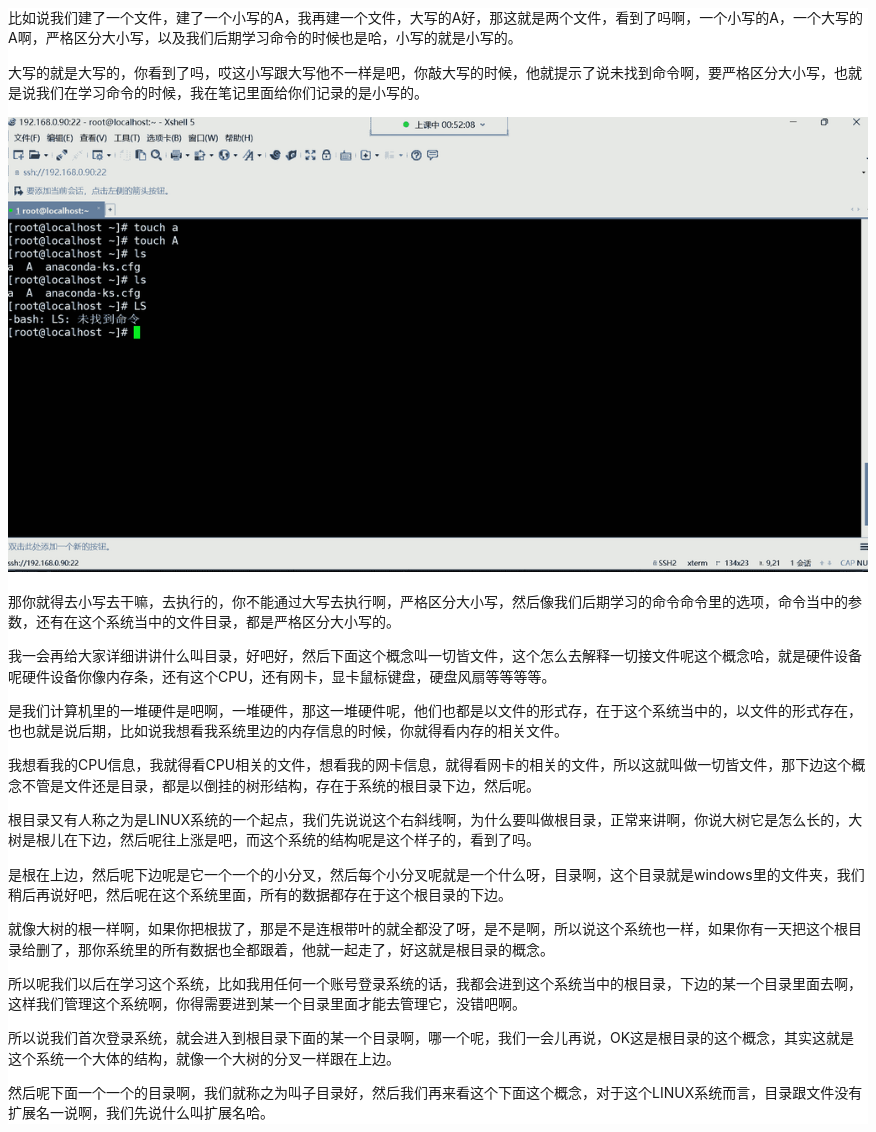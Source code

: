 比如说我们建了一个文件，建了一个小写的A，我再建一个文件，大写的A好，那这就是两个文件，看到了吗啊，一个小写的A，一个大写的A啊，严格区分大小写，以及我们后期学习命令的时候也是哈，小写的就是小写的。

大写的就是大写的，你看到了吗，哎这小写跟大写他不一样是吧，你敲大写的时候，他就提示了说未找到命令啊，要严格区分大小写，也就是说我们在学习命令的时候，我在笔记里面给你们记录的是小写的。



![](img/57a1e7122377efe71d1309de5263c053_45.png)

那你就得去小写去干嘛，去执行的，你不能通过大写去执行啊，严格区分大小写，然后像我们后期学习的命令命令里的选项，命令当中的参数，还有在这个系统当中的文件目录，都是严格区分大小写的。

我一会再给大家详细讲讲什么叫目录，好吧好，然后下面这个概念叫一切皆文件，这个怎么去解释一切接文件呢这个概念哈，就是硬件设备呢硬件设备你像内存条，还有这个CPU，还有网卡，显卡鼠标键盘，硬盘风扇等等等等。

是我们计算机里的一堆硬件是吧啊，一堆硬件，那这一堆硬件呢，他们也都是以文件的形式存，在于这个系统当中的，以文件的形式存在，也也就是说后期，比如说我想看我系统里边的内存信息的时候，你就得看内存的相关文件。

我想看我的CPU信息，我就得看CPU相关的文件，想看我的网卡信息，就得看网卡的相关的文件，所以这就叫做一切皆文件，那下边这个概念不管是文件还是目录，都是以倒挂的树形结构，存在于系统的根目录下边，然后呢。

根目录又有人称之为是LINUX系统的一个起点，我们先说说这个右斜线啊，为什么要叫做根目录，正常来讲啊，你说大树它是怎么长的，大树是根儿在下边，然后呢往上涨是吧，而这个系统的结构呢是这个样子的，看到了吗。

是根在上边，然后呢下边呢是它一个一个的小分叉，然后每个小分叉呢就是一个什么呀，目录啊，这个目录就是windows里的文件夹，我们稍后再说好吧，然后呢在这个系统里面，所有的数据都存在于这个根目录的下边。

就像大树的根一样啊，如果你把根拔了，那是不是连根带叶的就全都没了呀，是不是啊，所以说这个系统也一样，如果你有一天把这个根目录给删了，那你系统里的所有数据也全都跟着，他就一起走了，好这就是根目录的概念。

所以呢我们以后在学习这个系统，比如我用任何一个账号登录系统的话，我都会进到这个系统当中的根目录，下边的某一个目录里面去啊，这样我们管理这个系统啊，你得需要进到某一个目录里面才能去管理它，没错吧啊。

所以说我们首次登录系统，就会进入到根目录下面的某一个目录啊，哪一个呢，我们一会儿再说，OK这是根目录的这个概念，其实这就是这个系统一个大体的结构，就像一个大树的分叉一样跟在上边。

然后呢下面一个一个的目录啊，我们就称之为叫子目录好，然后我们再来看这个下面这个概念，对于这个LINUX系统而言，目录跟文件没有扩展名一说啊，我们先说什么叫扩展名哈。

